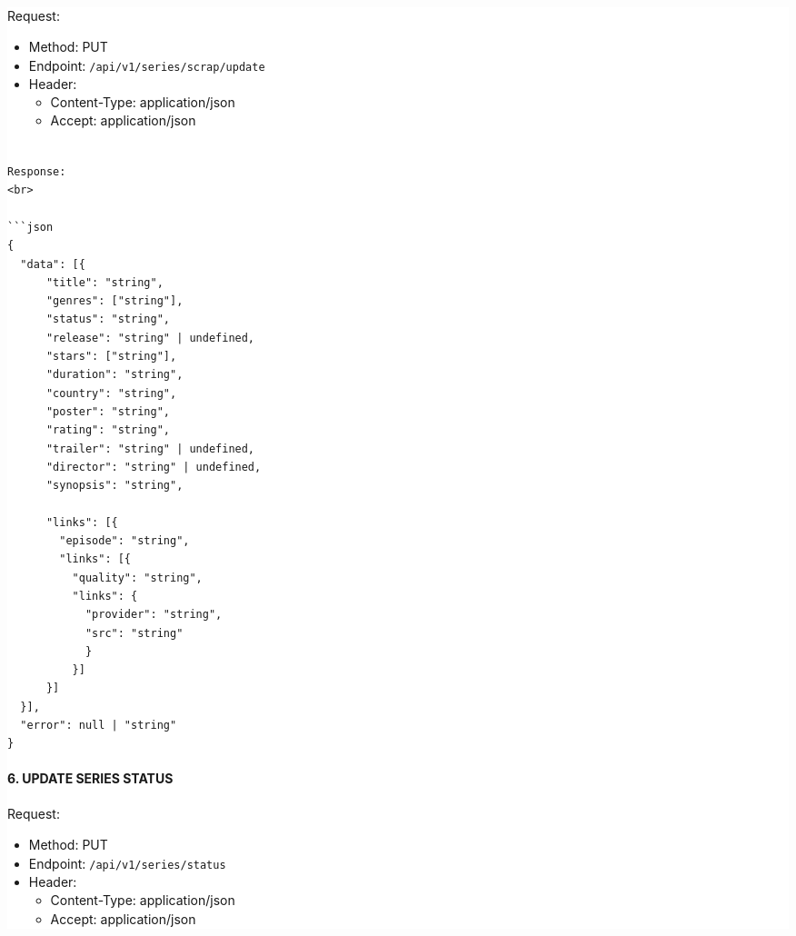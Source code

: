 Request:

- Method: PUT
- Endpoint: `/api/v1/series/scrap/update`
- Header:
  - Content-Type: application/json
  - Accept: application/json

````

Response:
<br>

```json
{
  "data": [{
      "title": "string",
      "genres": ["string"],
      "status": "string",
      "release": "string" | undefined,
      "stars": ["string"],
      "duration": "string",
      "country": "string",
      "poster": "string",
      "rating": "string",
      "trailer": "string" | undefined,
      "director": "string" | undefined,
      "synopsis": "string",

      "links": [{
        "episode": "string",
        "links": [{
          "quality": "string",
          "links": {
            "provider": "string",
            "src": "string"
            }
          }]
      }]
  }],
  "error": null | "string"
}
````

#### 6. UPDATE SERIES STATUS

Request:

- Method: PUT
- Endpoint: `/api/v1/series/status`
- Header:
  - Content-Type: application/json
  - Accept: application/json
